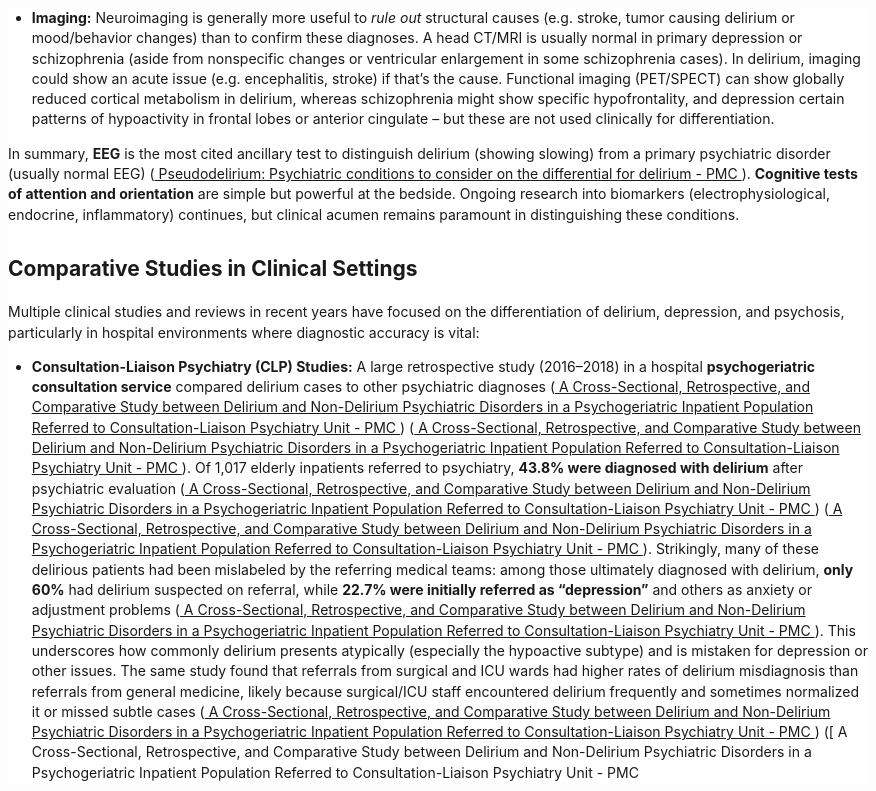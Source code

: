 - **Imaging:** Neuroimaging is generally more useful to *rule out* structural causes (e.g. stroke, tumor causing delirium or mood/behavior changes) than to confirm these diagnoses. A head CT/MRI is usually normal in primary depression or schizophrenia (aside from nonspecific changes or ventricular enlargement in some schizophrenia cases). In delirium, imaging could show an acute issue (e.g. encephalitis, stroke) if that’s the cause. Functional imaging (PET/SPECT) can show globally reduced cortical metabolism in delirium, whereas schizophrenia might show specific hypofrontality, and depression certain patterns of hypoactivity in frontal lobes or anterior cingulate – but these are not used clinically for differentiation.

In summary, **EEG** is the most cited ancillary test to distinguish delirium (showing slowing) from a primary psychiatric disorder (usually normal EEG) ([
            Pseudodelirium: Psychiatric conditions to consider on the differential for delirium - PMC
        ](https://pmc.ncbi.nlm.nih.gov/articles/PMC8929410/#:~:text=Electroencephalography%20,Despite%20its%20potential)). **Cognitive tests of attention and orientation** are simple but powerful at the bedside. Ongoing research into biomarkers (electrophysiological, endocrine, inflammatory) continues, but clinical acumen remains paramount in distinguishing these conditions.

## Comparative Studies in Clinical Settings

Multiple clinical studies and reviews in recent years have focused on the differentiation of delirium, depression, and psychosis, particularly in hospital environments where diagnostic accuracy is vital:

- **Consultation-Liaison Psychiatry (CLP) Studies:** A large retrospective study (2016–2018) in a hospital **psychogeriatric consultation service** compared delirium cases to other psychiatric diagnoses ([
            A Cross-Sectional, Retrospective, and Comparative Study between Delirium and Non-Delirium Psychiatric Disorders in a Psychogeriatric Inpatient Population Referred to Consultation-Liaison Psychiatry Unit - PMC
        ](https://pmc.ncbi.nlm.nih.gov/articles/PMC10141533/#:~:text=The%20objectives%20of%20the%20present,psychiatrists%20from%20the%20CLP%20unit)) ([
            A Cross-Sectional, Retrospective, and Comparative Study between Delirium and Non-Delirium Psychiatric Disorders in a Psychogeriatric Inpatient Population Referred to Consultation-Liaison Psychiatry Unit - PMC
        ](https://pmc.ncbi.nlm.nih.gov/articles/PMC10141533/#:~:text=2)). Of 1,017 elderly inpatients referred to psychiatry, **43.8% were diagnosed with delirium** after psychiatric evaluation ([
            A Cross-Sectional, Retrospective, and Comparative Study between Delirium and Non-Delirium Psychiatric Disorders in a Psychogeriatric Inpatient Population Referred to Consultation-Liaison Psychiatry Unit - PMC
        ](https://pmc.ncbi.nlm.nih.gov/articles/PMC10141533/#:~:text=Delirium%20N%20%3D%20445%20%2843.76,0.000%20%28w%29%20Gender)) ([
            A Cross-Sectional, Retrospective, and Comparative Study between Delirium and Non-Delirium Psychiatric Disorders in a Psychogeriatric Inpatient Population Referred to Consultation-Liaison Psychiatry Unit - PMC
        ](https://pmc.ncbi.nlm.nih.gov/articles/PMC10141533/#:~:text=222%20%2849.89,NS%20%28f)). Strikingly, many of these delirious patients had been mislabeled by the referring medical teams: among those ultimately diagnosed with delirium, **only 60%** had delirium suspected on referral, while **22.7% were initially referred as “depression”** and others as anxiety or adjustment problems ([
            A Cross-Sectional, Retrospective, and Comparative Study between Delirium and Non-Delirium Psychiatric Disorders in a Psychogeriatric Inpatient Population Referred to Consultation-Liaison Psychiatry Unit - PMC
        ](https://pmc.ncbi.nlm.nih.gov/articles/PMC10141533/#:~:text=Psychiatric%20Diagnosis%20Referring%20Service%20Anxiety,0.001%20%28f)). This underscores how commonly delirium presents atypically (especially the hypoactive subtype) and is mistaken for depression or other issues. The same study found that referrals from surgical and ICU wards had higher rates of delirium misdiagnosis than referrals from general medicine, likely because surgical/ICU staff encountered delirium frequently and sometimes normalized it or missed subtle cases ([
            A Cross-Sectional, Retrospective, and Comparative Study between Delirium and Non-Delirium Psychiatric Disorders in a Psychogeriatric Inpatient Population Referred to Consultation-Liaison Psychiatry Unit - PMC
        ](https://pmc.ncbi.nlm.nih.gov/articles/PMC10141533/#:~:text=)) ([
            A Cross-Sectional, Retrospective, and Comparative Study between Delirium and Non-Delirium Psychiatric Disorders in a Psychogeriatric Inpatient Population Referred to Consultation-Liaison Psychiatry Unit - PMC